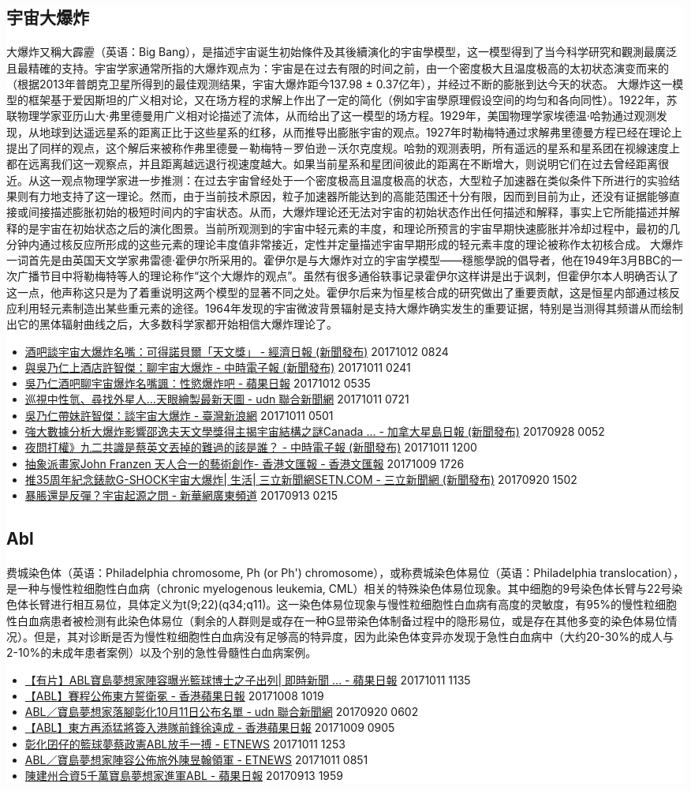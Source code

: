 ## 宇宙大爆炸

大爆炸又稱大霹靂（英语：Big Bang），是描述宇宙诞生初始條件及其後續演化的宇宙學模型，这一模型得到了当今科学研究和觀測最廣泛且最精確的支持。宇宙学家通常所指的大爆炸观点为：宇宙是在过去有限的时间之前，由一个密度极大且温度极高的太初状态演变而来的（根据2013年普朗克卫星所得到的最佳观测结果，宇宙大爆炸距今137.98 ± 0.37亿年），并经过不断的膨胀到达今天的状态。
大爆炸这一模型的框架基于爱因斯坦的广义相对论，又在场方程的求解上作出了一定的简化（例如宇宙學原理假设空间的均匀和各向同性）。1922年，苏联物理学家亚历山大·弗里德曼用广义相对论描述了流体，从而给出了这一模型的场方程。1929年，美国物理学家埃德温·哈勃通过观测发现，从地球到达遥远星系的距离正比于这些星系的红移，从而推导出膨胀宇宙的观点。1927年时勒梅特通过求解弗里德曼方程已经在理论上提出了同样的观点，这个解后来被称作弗里德曼－勒梅特－罗伯逊－沃尔克度规。哈勃的观测表明，所有遥远的星系和星系团在视線速度上都在远离我们这一观察点，并且距离越远退行视速度越大。如果当前星系和星团间彼此的距离在不断增大，则说明它们在过去曾经距离很近。从这一观点物理学家进一步推测：在过去宇宙曾经处于一个密度极高且温度极高的状态，大型粒子加速器在类似条件下所进行的实验结果则有力地支持了这一理论。然而，由于当前技术原因，粒子加速器所能达到的高能范围还十分有限，因而到目前为止，还没有证据能够直接或间接描述膨胀初始的极短时间内的宇宙状态。从而，大爆炸理论还无法对宇宙的初始状态作出任何描述和解释，事实上它所能描述并解释的是宇宙在初始状态之后的演化图景。当前所观测到的宇宙中轻元素的丰度，和理论所预言的宇宙早期快速膨胀并冷却过程中，最初的几分钟内通过核反应所形成的这些元素的理论丰度值非常接近，定性并定量描述宇宙早期形成的轻元素丰度的理论被称作太初核合成。
大爆炸一词首先是由英国天文学家弗雷德·霍伊尔所采用的。霍伊尔是与大爆炸对立的宇宙学模型——穩態學說的倡导者，他在1949年3月BBC的一次广播节目中将勒梅特等人的理论称作“这个大爆炸的观点”。虽然有很多通俗轶事记录霍伊尔这样讲是出于讽刺，但霍伊尔本人明确否认了这一点，他声称这只是为了着重说明这两个模型的显著不同之处。霍伊尔后来为恒星核合成的研究做出了重要贡献，这是恒星内部通过核反应利用轻元素制造出某些重元素的途径。1964年发现的宇宙微波背景辐射是支持大爆炸确实发生的重要证据，特别是当测得其频谱从而绘制出它的黑体辐射曲线之后，大多数科学家都开始相信大爆炸理论了。
- [酒吧談宇宙大爆炸名嘴：可得諾貝爾「天文獎」 - 經濟日報 (新聞發布)](https://money.udn.com/money/story/5641/2753183 "酒吧談宇宙大爆炸名嘴：可得諾貝爾「天文獎」 - 經濟日報 (新聞發布)") 20171012 0824
- [與吳乃仁上酒店許智傑：聊宇宙大爆炸 - 中時電子報 (新聞發布)](http://www.chinatimes.com/realtimenews/20171011002222-260407 "與吳乃仁上酒店許智傑：聊宇宙大爆炸 - 中時電子報 (新聞發布)") 20171011 0241
- [吳乃仁酒吧聊宇宙爆炸名嘴諷：性慾爆炸吧 - 蘋果日報](http://www.appledaily.com.tw/realtimenews/article/new/20171012/1221131/ "吳乃仁酒吧聊宇宙爆炸名嘴諷：性慾爆炸吧 - 蘋果日報") 20171012 0535
- [巡視中性氫、尋找外星人…天眼繪製最新天圖 - udn 聯合新聞網](https://udn.com/news/story/7335/2750552 "巡視中性氫、尋找外星人…天眼繪製最新天圖 - udn 聯合新聞網") 20171011 0721
- [吳乃仁帶妹許智傑：談宇宙大爆炸 - 臺灣新浪網](http://news.sina.com.tw/article/20171011/24187026.html "吳乃仁帶妹許智傑：談宇宙大爆炸 - 臺灣新浪網") 20171011 0501
- [強大數據分析大爆炸影響邵逸夫天文學獎得主揭宇宙結構之謎Canada ... - 加拿大星島日報 (新聞發布)](http://toronto.singtao.ca/2083376/2017-09-27/post-%E5%BC%B7%E5%A4%A7%E6%95%B8%E6%93%9A%E5%88%86%E6%9E%90%E5%A4%A7%E7%88%86%E7%82%B8%E5%BD%B1%E9%9F%BF-%E9%82%B5%E9%80%B8%E5%A4%AB%E5%A4%A9%E6%96%87%E5%AD%B8%E7%8D%8E%E5%BE%97%E4%B8%BB%E6%8F%AD%E5%AE%87/?variant=zh-hk "強大數據分析大爆炸影響邵逸夫天文學獎得主揭宇宙結構之謎Canada ... - 加拿大星島日報 (新聞發布)") 20170928 0052
- [夜問打權》九二共識是蔡英文丟掉的難過的該是誰？ - 中時電子報 (新聞發布)](http://www.chinatimes.com/realtimenews/20171011005626-260407 "夜問打權》九二共識是蔡英文丟掉的難過的該是誰？ - 中時電子報 (新聞發布)") 20171011 1200
- [抽象派畫家John Franzen 天人合一的藝術創作- 香港文匯報 - 香港文匯報](http://paper.wenweipo.com/2017/10/10/OT1710100001.htm "抽象派畫家John Franzen 天人合一的藝術創作- 香港文匯報 - 香港文匯報") 20171009 1726
- [推35周年紀念錶款G-SHOCK宇宙大爆炸| 生活| 三立新聞網SETN.COM - 三立新聞網 (新聞發布)](http://www.setn.com/News.aspx?NewsID=296790 "推35周年紀念錶款G-SHOCK宇宙大爆炸| 生活| 三立新聞網SETN.COM - 三立新聞網 (新聞發布)") 20170920 1502
- [暴脹還是反彈？宇宙起源之問 - 新華網廣東頻道](http://big5.xinhuanet.com/gate/big5/news.xinhuanet.com/science/2017-09/13/c_136599704.htm "暴脹還是反彈？宇宙起源之問 - 新華網廣東頻道") 20170913 0215

## Abl

费城染色体（英语：Philadelphia chromosome, Ph (or Ph') chromosome），或称费城染色体易位（英语：Philadelphia translocation），是一种与慢性粒细胞性白血病（chronic myelogenous leukemia, CML）相关的特殊染色体易位现象。其中细胞的9号染色体长臂与22号染色体长臂进行相互易位，具体定义为t(9;22)(q34;q11)。这一染色体易位现象与慢性粒细胞性白血病有高度的灵敏度，有95%的慢性粒细胞性白血病患者被检测有此染色体易位（剩余的人群则是或存在一种G显带染色体制备过程中的隐形易位，或是存在其他多变的染色体易位情况）。但是，其对诊断是否为慢性粒细胞性白血病没有足够高的特异度，因为此染色体变异亦发现于急性白血病中（大约20-30%的成人与2-10%的未成年患者案例）以及个别的急性骨髓性白血病案例。
- [【有片】ABL寶島夢想家陣容曝光籃球博士之子出列| 即時新聞 ... - 蘋果日報](http://www.appledaily.com.tw/realtimenews/article/new/20171011/1220438/ "【有片】ABL寶島夢想家陣容曝光籃球博士之子出列| 即時新聞 ... - 蘋果日報") 20171011 1135
- [【ABL】賽程公佈東方誓衛冕 - 香港蘋果日報](http://hk.apple.nextmedia.com/realtime/sports/20171008/57306296 "【ABL】賽程公佈東方誓衛冕 - 香港蘋果日報") 20171008 1019
- [ABL／寶島夢想家落腳彰化10月11日公布名單 - udn 聯合新聞網](https://udn.com/news/story/7002/2712290 "ABL／寶島夢想家落腳彰化10月11日公布名單 - udn 聯合新聞網") 20170920 0602
- [【ABL】東方再添猛將簽入港隊前鋒徐遠成 - 香港蘋果日報](http://hk.apple.nextmedia.com/realtime/sports/20171009/57309954 "【ABL】東方再添猛將簽入港隊前鋒徐遠成 - 香港蘋果日報") 20171009 0905
- [彰化囝仔的籃球夢蔡政憲ABL放手一搏 - ETNEWS](https://sports.ettoday.net/news/1029567?t=%E5%BD%B0%E5%8C%96%E5%9B%9D%E4%BB%94%E7%9A%84%E7%B1%83%E7%90%83%E5%A4%A2%E3%80%80%E8%94%A1%E6%94%BF%E6%86%B2ABL%E6%94%BE%E6%89%8B%E4%B8%80%E6%90%8F "彰化囝仔的籃球夢蔡政憲ABL放手一搏 - ETNEWS") 20171011 1253
- [ABL／寶島夢想家陣容公佈旅外陳昱翰領軍 - ETNEWS](https://sports.ettoday.net/news/1029391?t=ABL%EF%BC%8F%E5%AF%B6%E5%B3%B6%E5%A4%A2%E6%83%B3%E5%AE%B6%E9%99%A3%E5%AE%B9%E5%85%AC%E4%BD%88%E3%80%80%E6%97%85%E5%A4%96%E9%99%B3%E6%98%B1%E7%BF%B0%E9%A0%98%E8%BB%8D "ABL／寶島夢想家陣容公佈旅外陳昱翰領軍 - ETNEWS") 20171011 0851
- [陳建州合資5千萬寶島夢想家進軍ABL - 蘋果日報](http://www.appledaily.com.tw/appledaily/article/sports/20170914/37781206/ "陳建州合資5千萬寶島夢想家進軍ABL - 蘋果日報") 20170913 1959